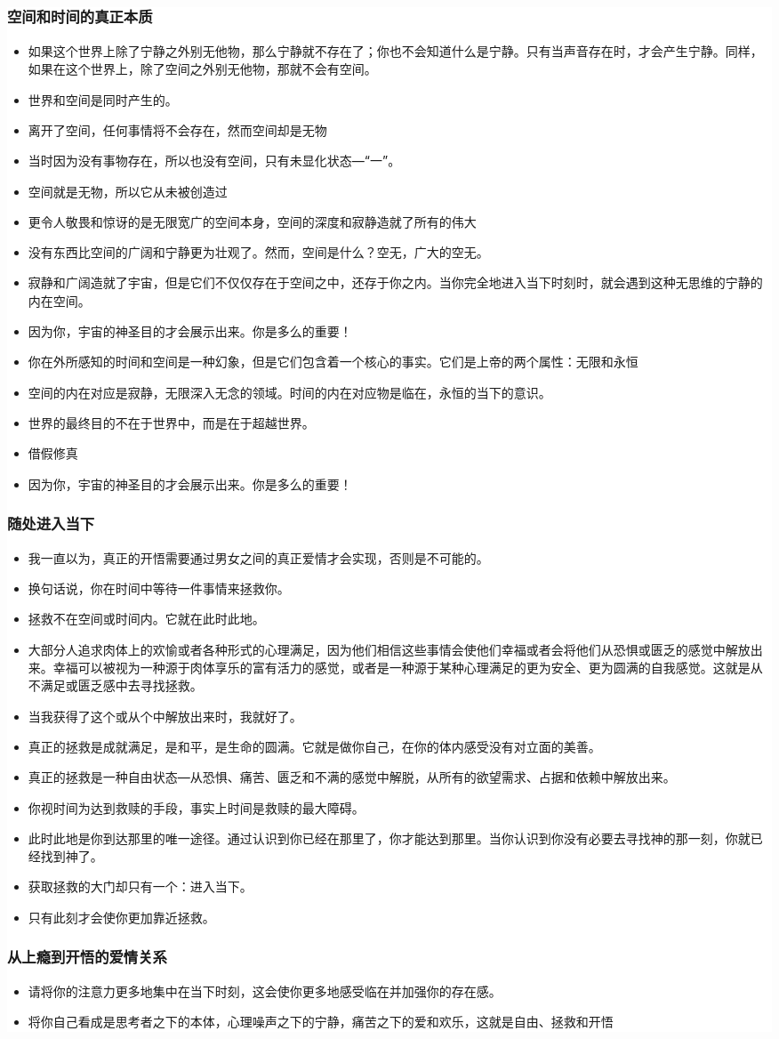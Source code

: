 
### 空间和时间的真正本质

* 如果这个世界上除了宁静之外别无他物，那么宁静就不存在了；你也不会知道什么是宁静。只有当声音存在时，才会产生宁静。同样，如果在这个世界上，除了空间之外别无他物，那就不会有空间。

* 世界和空间是同时产生的。

* 离开了空间，任何事情将不会存在，然而空间却是无物

* 当时因为没有事物存在，所以也没有空间，只有未显化状态—“一”。

* 空间就是无物，所以它从未被创造过

* 更令人敬畏和惊讶的是无限宽广的空间本身，空间的深度和寂静造就了所有的伟大

* 没有东西比空间的广阔和宁静更为壮观了。然而，空间是什么？空无，广大的空无。

* 寂静和广阔造就了宇宙，但是它们不仅仅存在于空间之中，还存于你之内。当你完全地进入当下时刻时，就会遇到这种无思维的宁静的内在空间。

* 因为你，宇宙的神圣目的才会展示出来。你是多么的重要！

* 你在外所感知的时间和空间是一种幻象，但是它们包含着一个核心的事实。它们是上帝的两个属性：无限和永恒

* 空间的内在对应是寂静，无限深入无念的领域。时间的内在对应物是临在，永恒的当下的意识。

* 世界的最终目的不在于世界中，而是在于超越世界。

* 借假修真

* 因为你，宇宙的神圣目的才会展示出来。你是多么的重要！


### 随处进入当下

* 我一直以为，真正的开悟需要通过男女之间的真正爱情才会实现，否则是不可能的。

* 换句话说，你在时间中等待一件事情来拯救你。

* 拯救不在空间或时间内。它就在此时此地。

* 大部分人追求肉体上的欢愉或者各种形式的心理满足，因为他们相信这些事情会使他们幸福或者会将他们从恐惧或匮乏的感觉中解放出来。幸福可以被视为一种源于肉体享乐的富有活力的感觉，或者是一种源于某种心理满足的更为安全、更为圆满的自我感觉。这就是从不满足或匮乏感中去寻找拯救。

* 当我获得了这个或从个中解放出来时，我就好了。

* 真正的拯救是成就满足，是和平，是生命的圆满。它就是做你自己，在你的体内感受没有对立面的美善。

* 真正的拯救是一种自由状态—从恐惧、痛苦、匮乏和不满的感觉中解脱，从所有的欲望需求、占据和依赖中解放出来。

* 你视时间为达到救赎的手段，事实上时间是救赎的最大障碍。

* 此时此地是你到达那里的唯一途径。通过认识到你已经在那里了，你才能达到那里。当你认识到你没有必要去寻找神的那一刻，你就已经找到神了。

* 获取拯救的大门却只有一个：进入当下。

* 只有此刻才会使你更加靠近拯救。


### 从上瘾到开悟的爱情关系

* 请将你的注意力更多地集中在当下时刻，这会使你更多地感受临在并加强你的存在感。

* 将你自己看成是思考者之下的本体，心理噪声之下的宁静，痛苦之下的爱和欢乐，这就是自由、拯救和开悟
